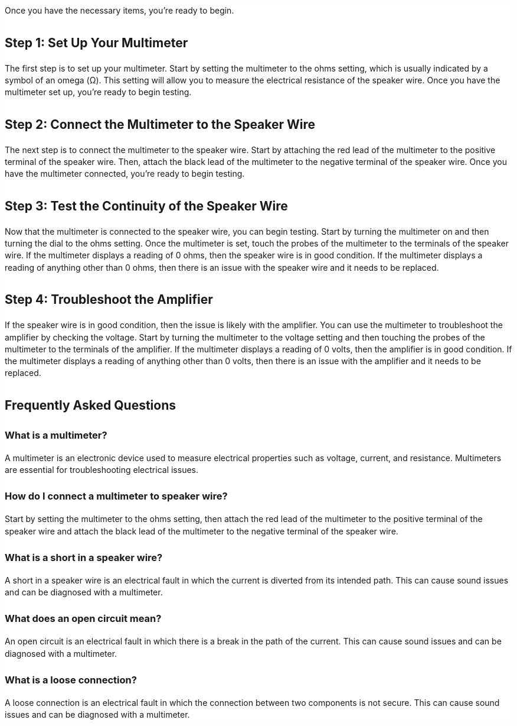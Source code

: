 <p>Once you have the necessary items, you’re ready to begin.</p>

<h2>Step 1: Set Up Your Multimeter</h2>

<p>The first step is to set up your multimeter. Start by setting the multimeter to the ohms setting, which is usually indicated by a symbol of an omega (Ω). This setting will allow you to measure the electrical resistance of the speaker wire. Once you have the multimeter set up, you’re ready to begin testing.</p>

<h2>Step 2: Connect the Multimeter to the Speaker Wire</h2>

<p>The next step is to connect the multimeter to the speaker wire. Start by attaching the red lead of the multimeter to the positive terminal of the speaker wire. Then, attach the black lead of the multimeter to the negative terminal of the speaker wire. Once you have the multimeter connected, you’re ready to begin testing.</p>

<h2>Step 3: Test the Continuity of the Speaker Wire</h2>

<p>Now that the multimeter is connected to the speaker wire, you can begin testing. Start by turning the multimeter on and then turning the dial to the ohms setting. Once the multimeter is set, touch the probes of the multimeter to the terminals of the speaker wire. If the multimeter displays a reading of 0 ohms, then the speaker wire is in good condition. If the multimeter displays a reading of anything other than 0 ohms, then there is an issue with the speaker wire and it needs to be replaced.</p>

<h2>Step 4: Troubleshoot the Amplifier</h2>

<p>If the speaker wire is in good condition, then the issue is likely with the amplifier. You can use the multimeter to troubleshoot the amplifier by checking the voltage. Start by turning the multimeter to the voltage setting and then touching the probes of the multimeter to the terminals of the amplifier. If the multimeter displays a reading of 0 volts, then the amplifier is in good condition. If the multimeter displays a reading of anything other than 0 volts, then there is an issue with the amplifier and it needs to be replaced.</p>

<h2>Frequently Asked Questions</h2>

<h3>What is a multimeter?</h3>

<p>A multimeter is an electronic device used to measure electrical properties such as voltage, current, and resistance. Multimeters are essential for troubleshooting electrical issues.</p>

<h3>How do I connect a multimeter to speaker wire?</h3>

<p>Start by setting the multimeter to the ohms setting, then attach the red lead of the multimeter to the positive terminal of the speaker wire and attach the black lead of the multimeter to the negative terminal of the speaker wire.</p>

<h3>What is a short in a speaker wire?</h3>

<p>A short in a speaker wire is an electrical fault in which the current is diverted from its intended path. This can cause sound issues and can be diagnosed with a multimeter.</p>

<h3>What does an open circuit mean?</h3>

<p>An open circuit is an electrical fault in which there is a break in the path of the current. This can cause sound issues and can be diagnosed with a multimeter.</p>

<h3>What is a loose connection?</h3>

<p>A loose connection is an electrical fault in which the connection between two components is not secure. This can cause sound issues and can be diagnosed with a multimeter.</p>
